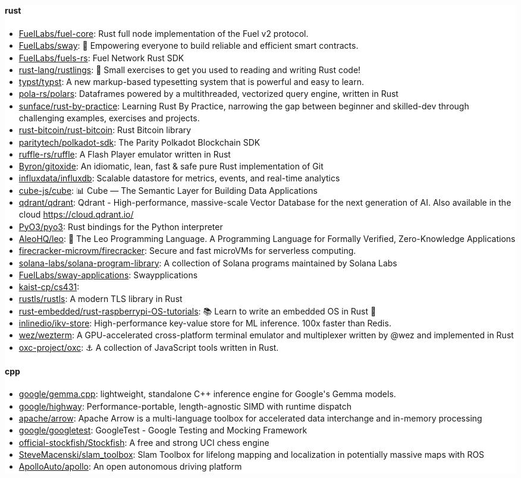 #### rust
* [FuelLabs/fuel-core](https://github.com/FuelLabs/fuel-core): Rust full node implementation of the Fuel v2 protocol.
* [FuelLabs/sway](https://github.com/FuelLabs/sway): 🌴 Empowering everyone to build reliable and efficient smart contracts.
* [FuelLabs/fuels-rs](https://github.com/FuelLabs/fuels-rs): Fuel Network Rust SDK
* [rust-lang/rustlings](https://github.com/rust-lang/rustlings): 🦀 Small exercises to get you used to reading and writing Rust code!
* [typst/typst](https://github.com/typst/typst): A new markup-based typesetting system that is powerful and easy to learn.
* [pola-rs/polars](https://github.com/pola-rs/polars): Dataframes powered by a multithreaded, vectorized query engine, written in Rust
* [sunface/rust-by-practice](https://github.com/sunface/rust-by-practice): Learning Rust By Practice, narrowing the gap between beginner and skilled-dev through challenging examples, exercises and projects.
* [rust-bitcoin/rust-bitcoin](https://github.com/rust-bitcoin/rust-bitcoin): Rust Bitcoin library
* [paritytech/polkadot-sdk](https://github.com/paritytech/polkadot-sdk): The Parity Polkadot Blockchain SDK
* [ruffle-rs/ruffle](https://github.com/ruffle-rs/ruffle): A Flash Player emulator written in Rust
* [Byron/gitoxide](https://github.com/Byron/gitoxide): An idiomatic, lean, fast & safe pure Rust implementation of Git
* [influxdata/influxdb](https://github.com/influxdata/influxdb): Scalable datastore for metrics, events, and real-time analytics
* [cube-js/cube](https://github.com/cube-js/cube): 📊 Cube — The Semantic Layer for Building Data Applications
* [qdrant/qdrant](https://github.com/qdrant/qdrant): Qdrant - High-performance, massive-scale Vector Database for the next generation of AI. Also available in the cloud https://cloud.qdrant.io/
* [PyO3/pyo3](https://github.com/PyO3/pyo3): Rust bindings for the Python interpreter
* [AleoHQ/leo](https://github.com/AleoHQ/leo): 🦁 The Leo Programming Language. A Programming Language for Formally Verified, Zero-Knowledge Applications
* [firecracker-microvm/firecracker](https://github.com/firecracker-microvm/firecracker): Secure and fast microVMs for serverless computing.
* [solana-labs/solana-program-library](https://github.com/solana-labs/solana-program-library): A collection of Solana programs maintained by Solana Labs
* [FuelLabs/sway-applications](https://github.com/FuelLabs/sway-applications): Swaypplications
* [kaist-cp/cs431](https://github.com/kaist-cp/cs431): 
* [rustls/rustls](https://github.com/rustls/rustls): A modern TLS library in Rust
* [rust-embedded/rust-raspberrypi-OS-tutorials](https://github.com/rust-embedded/rust-raspberrypi-OS-tutorials): 📚 Learn to write an embedded OS in Rust 🦀
* [inlinedio/ikv-store](https://github.com/inlinedio/ikv-store): High-performance key-value store for ML inference. 100x faster than Redis.
* [wez/wezterm](https://github.com/wez/wezterm): A GPU-accelerated cross-platform terminal emulator and multiplexer written by @wez and implemented in Rust
* [oxc-project/oxc](https://github.com/oxc-project/oxc): ⚓ A collection of JavaScript tools written in Rust.

#### cpp
* [google/gemma.cpp](https://github.com/google/gemma.cpp): lightweight, standalone C++ inference engine for Google's Gemma models.
* [google/highway](https://github.com/google/highway): Performance-portable, length-agnostic SIMD with runtime dispatch
* [apache/arrow](https://github.com/apache/arrow): Apache Arrow is a multi-language toolbox for accelerated data interchange and in-memory processing
* [google/googletest](https://github.com/google/googletest): GoogleTest - Google Testing and Mocking Framework
* [official-stockfish/Stockfish](https://github.com/official-stockfish/Stockfish): A free and strong UCI chess engine
* [SteveMacenski/slam_toolbox](https://github.com/SteveMacenski/slam_toolbox): Slam Toolbox for lifelong mapping and localization in potentially massive maps with ROS
* [ApolloAuto/apollo](https://github.com/ApolloAuto/apollo): An open autonomous driving platform